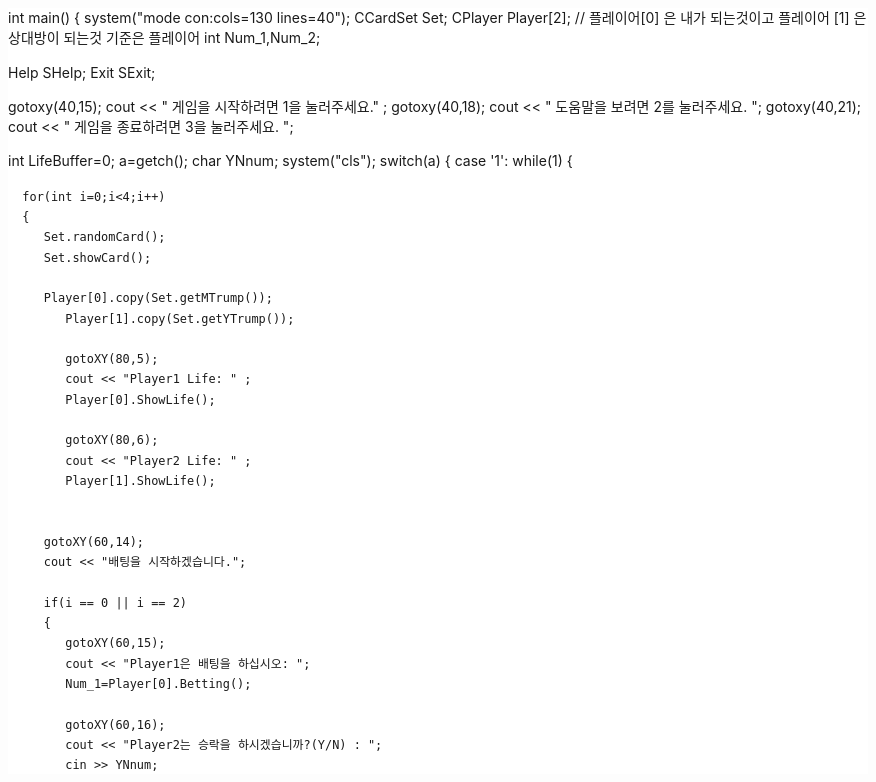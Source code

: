 int main()
{
   system("mode con:cols=130 lines=40");
   CCardSet Set;
   CPlayer Player[2];  // 플레이어[0] 은 내가 되는것이고 플레이어 [1] 은 상대방이 되는것 기준은 플레이어 
   int Num_1,Num_2;

   Help SHelp;
   Exit SExit;
   
   
   gotoxy(40,15);
   cout << " 게임을 시작하려면 1을 눌러주세요." ;
   gotoxy(40,18);
   cout << " 도움말을 보려면 2를 눌러주세요. ";
   gotoxy(40,21);
   cout << " 게임을 종료하려면 3을 눌러주세요. ";

   int LifeBuffer=0;
   a=getch();
   char YNnum;
   system("cls");
  switch(a)
  {
   case '1':
      while(1)
      {
            
      for(int i=0;i<4;i++)
      {
         Set.randomCard();
         Set.showCard();
            
         Player[0].copy(Set.getMTrump());
            Player[1].copy(Set.getYTrump());
            
            gotoXY(80,5);
            cout << "Player1 Life: " ;
            Player[0].ShowLife();
            
            gotoXY(80,6);
            cout << "Player2 Life: " ;
            Player[1].ShowLife();            
         
               
         gotoXY(60,14);
         cout << "배팅을 시작하겠습니다.";
         
         if(i == 0 || i == 2)
         {
            gotoXY(60,15);
            cout << "Player1은 배팅을 하십시오: "; 
            Num_1=Player[0].Betting();
            
            gotoXY(60,16);
            cout << "Player2는 승락을 하시겠습니까?(Y/N) : ";
            cin >> YNnum;
            